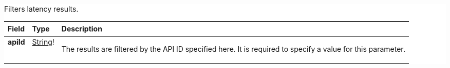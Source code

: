 Filters latency results.

<table>
<thead>
<tr>
<th colspan="2" align="left">Field</th>
<th align="left">Type</th>
<th align="left">Description</th>
</tr>
</thead>
<tbody>
<tr>
<td colspan="2" valign="top"><strong>apiId</strong></td>
<td valign="top"><a href="#string">String</a>!</td>
<td>

The results are filtered by the API ID specified here. It is required to specify a value for this parameter.

</td>
</tr>
<tr>
